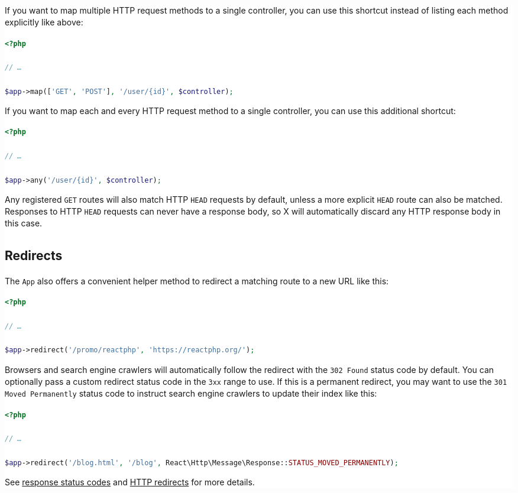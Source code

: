 If you want to map multiple HTTP request methods to a single controller, you can
use this shortcut instead of listing each method explicitly like above:

```php title="public/index.php"
<?php

// …

$app->map(['GET', 'POST'], '/user/{id}', $controller);
```

If you want to map each and every HTTP request method to a single controller,
you can use this additional shortcut:

```php title="public/index.php"
<?php

// …

$app->any('/user/{id}', $controller);
```

Any registered `GET` routes will also match HTTP `HEAD` requests by default,
unless a more explicit `HEAD` route can also be matched. Responses to HTTP `HEAD`
requests can never have a response body, so X will automatically discard any
HTTP response body in this case.

## Redirects

The `App` also offers a convenient helper method to redirect a matching route to
a new URL like this:

```php title="public/index.php"
<?php

// …

$app->redirect('/promo/reactphp', 'https://reactphp.org/');
```

Browsers and search engine crawlers will automatically follow the redirect with
the `302 Found` status code by default. You can optionally pass a custom redirect
status code in the `3xx` range to use. If this is a permanent redirect, you may
want to use the `301 Moved Permanently` status code to instruct search engine
crawlers to update their index like this:

```php title="public/index.php"
<?php

// …

$app->redirect('/blog.html', '/blog', React\Http\Message\Response::STATUS_MOVED_PERMANENTLY);
```

See [response status codes](response.md#status-codes) and [HTTP redirects](response.md#http-redirects)
for more details.
